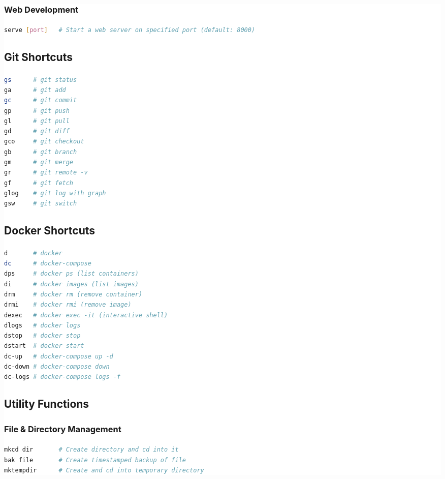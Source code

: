 ### Web Development

```bash
serve [port]   # Start a web server on specified port (default: 8000)
```

## Git Shortcuts

```bash
gs      # git status
ga      # git add
gc      # git commit
gp      # git push
gl      # git pull
gd      # git diff
gco     # git checkout
gb      # git branch
gm      # git merge
gr      # git remote -v
gf      # git fetch
glog    # git log with graph
gsw     # git switch
```

## Docker Shortcuts

```bash
d       # docker
dc      # docker-compose
dps     # docker ps (list containers)
di      # docker images (list images)
drm     # docker rm (remove container)
drmi    # docker rmi (remove image)
dexec   # docker exec -it (interactive shell)
dlogs   # docker logs
dstop   # docker stop
dstart  # docker start
dc-up   # docker-compose up -d
dc-down # docker-compose down
dc-logs # docker-compose logs -f
```

## Utility Functions

### File & Directory Management

```bash
mkcd dir       # Create directory and cd into it
bak file       # Create timestamped backup of file
mktempdir      # Create and cd into temporary directory
```
